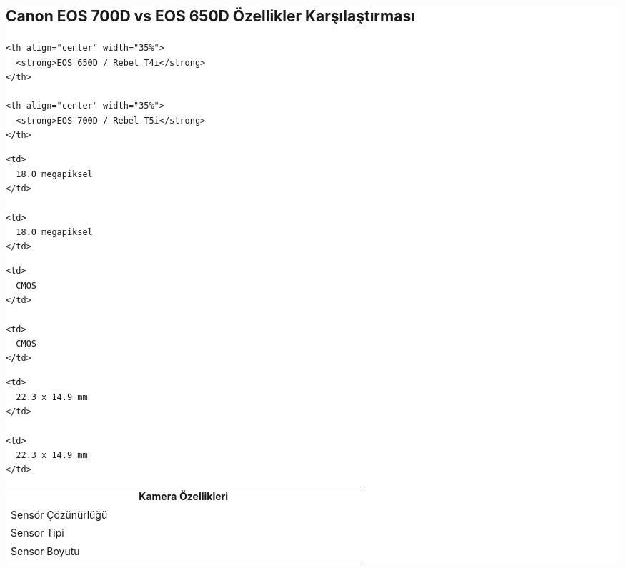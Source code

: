 ## Canon EOS 700D vs EOS 650D Özellikler Karşılaştırması

<table  class=" table table-hover" width="600">
  <tr>
    <th width="30%">
      Kamera Özellikleri
    </th>
    
    <th align="center" width="35%">
      <strong>EOS 650D / Rebel T4i</strong>
    </th>
    
    <th align="center" width="35%">
      <strong>EOS 700D / Rebel T5i</strong>
    </th>
  </tr>
  
  <tr>
    <td>
      Sensör Çözünürlüğü
    </td>
    
    <td>
      18.0 megapiksel
    </td>
    
    <td>
      18.0 megapiksel
    </td>
  </tr>
  
  <tr>
    <td>
      Sensor Tipi
    </td>
    
    <td>
      CMOS
    </td>
    
    <td>
      CMOS
    </td>
  </tr>
  
  <tr>
    <td>
      Sensor Boyutu
    </td>
    
    <td>
      22.3 x 14.9 mm
    </td>
    
    <td>
      22.3 x 14.9 mm
    </td>
  </tr>
  